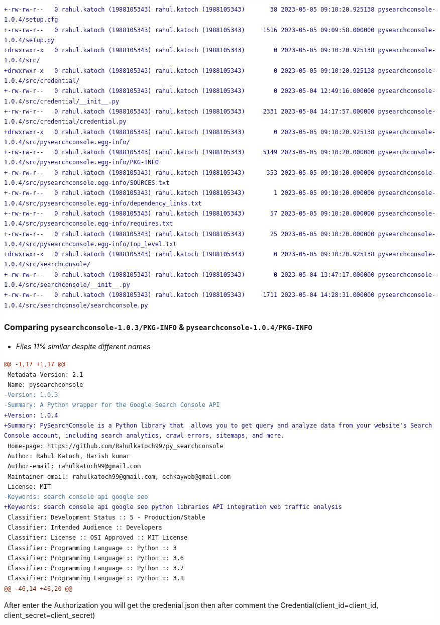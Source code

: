```diff
+-rw-rw-r--   0 rahul.katoch (1988105343) rahul.katoch (1988105343)       38 2023-05-05 09:10:20.925138 pysearchconsole-1.0.4/setup.cfg
+-rw-rw-r--   0 rahul.katoch (1988105343) rahul.katoch (1988105343)     1516 2023-05-05 09:09:58.000000 pysearchconsole-1.0.4/setup.py
+drwxrwxr-x   0 rahul.katoch (1988105343) rahul.katoch (1988105343)        0 2023-05-05 09:10:20.925138 pysearchconsole-1.0.4/src/
+drwxrwxr-x   0 rahul.katoch (1988105343) rahul.katoch (1988105343)        0 2023-05-05 09:10:20.925138 pysearchconsole-1.0.4/src/credential/
+-rw-rw-r--   0 rahul.katoch (1988105343) rahul.katoch (1988105343)        0 2023-05-04 12:49:16.000000 pysearchconsole-1.0.4/src/credential/__init__.py
+-rw-rw-r--   0 rahul.katoch (1988105343) rahul.katoch (1988105343)     2331 2023-05-04 14:17:57.000000 pysearchconsole-1.0.4/src/credential/credential.py
+drwxrwxr-x   0 rahul.katoch (1988105343) rahul.katoch (1988105343)        0 2023-05-05 09:10:20.925138 pysearchconsole-1.0.4/src/pysearchconsole.egg-info/
+-rw-rw-r--   0 rahul.katoch (1988105343) rahul.katoch (1988105343)     5149 2023-05-05 09:10:20.000000 pysearchconsole-1.0.4/src/pysearchconsole.egg-info/PKG-INFO
+-rw-rw-r--   0 rahul.katoch (1988105343) rahul.katoch (1988105343)      353 2023-05-05 09:10:20.000000 pysearchconsole-1.0.4/src/pysearchconsole.egg-info/SOURCES.txt
+-rw-rw-r--   0 rahul.katoch (1988105343) rahul.katoch (1988105343)        1 2023-05-05 09:10:20.000000 pysearchconsole-1.0.4/src/pysearchconsole.egg-info/dependency_links.txt
+-rw-rw-r--   0 rahul.katoch (1988105343) rahul.katoch (1988105343)       57 2023-05-05 09:10:20.000000 pysearchconsole-1.0.4/src/pysearchconsole.egg-info/requires.txt
+-rw-rw-r--   0 rahul.katoch (1988105343) rahul.katoch (1988105343)       25 2023-05-05 09:10:20.000000 pysearchconsole-1.0.4/src/pysearchconsole.egg-info/top_level.txt
+drwxrwxr-x   0 rahul.katoch (1988105343) rahul.katoch (1988105343)        0 2023-05-05 09:10:20.925138 pysearchconsole-1.0.4/src/searchconsole/
+-rw-rw-r--   0 rahul.katoch (1988105343) rahul.katoch (1988105343)        0 2023-05-04 13:47:17.000000 pysearchconsole-1.0.4/src/searchconsole/__init__.py
+-rw-rw-r--   0 rahul.katoch (1988105343) rahul.katoch (1988105343)     1711 2023-05-04 14:28:31.000000 pysearchconsole-1.0.4/src/searchconsole/searchconsole.py
```

### Comparing `pysearchconsole-1.0.3/PKG-INFO` & `pysearchconsole-1.0.4/PKG-INFO`

 * *Files 11% similar despite different names*

```diff
@@ -1,17 +1,17 @@
 Metadata-Version: 2.1
 Name: pysearchconsole
-Version: 1.0.3
-Summary: A Python wrapper for the Google Search Console API
+Version: 1.0.4
+Summary: PySearchConsole is a Python library that  allows you to get query and analyze data from your website's Search Console account, including search analytics, crawl errors, sitemaps, and more.
 Home-page: https://github.com/Rahulkatoch99/py_searchconsole
 Author: Rahul Katoch, Harish kumar
 Author-email: rahulkatoch99@gmail.com
 Maintainer-email: rahulkatoch99@gmail.com, echkayweb@gmail.com
 License: MIT
-Keywords: search console api google seo
+Keywords: search console api google seo python libraries API integration web traffic analysis
 Classifier: Development Status :: 5 - Production/Stable
 Classifier: Intended Audience :: Developers
 Classifier: License :: OSI Approved :: MIT License
 Classifier: Programming Language :: Python :: 3
 Classifier: Programming Language :: Python :: 3.6
 Classifier: Programming Language :: Python :: 3.7
 Classifier: Programming Language :: Python :: 3.8
@@ -46,14 +46,20 @@
 ```
  After enter the Authorization you will get the credenial.json then after comment the Credential(client_id=client_id, client_secret=client_secret)